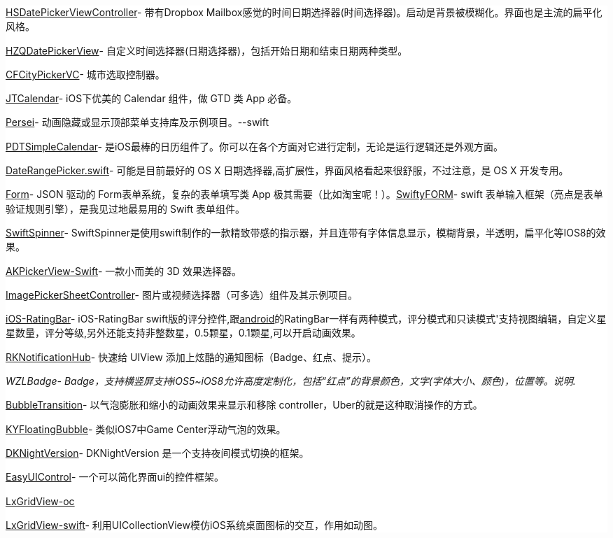 [HSDatePickerViewController](https://link.jianshu.com/?t=https://github.com/EmilYo/HSDatePickerViewController)- 带有Dropbox Mailbox感觉的时间日期选择器(时间选择器)。启动是背景被模糊化。界面也是主流的扁平化风格。

[HZQDatePickerView](https://link.jianshu.com/?t=https://github.com/huzhiqin/HZQDatePickerView)- 自定义时间选择器(日期选择器)，包括开始日期和结束日期两种类型。

[CFCityPickerVC](https://link.jianshu.com/?t=https://github.com/CharlinFeng/CFCityPickerVC)- 城市选取控制器。

[JTCalendar](https://link.jianshu.com/?t=https://github.com/jonathantribouharet/JTCalendar)- iOS下优美的 Calendar 组件，做 GTD 类 App 必备。

[Persei](https://link.jianshu.com/?t=https://github.com/Yalantis/Persei)- 动画隐藏或显示顶部菜单支持库及示例项目。--swift

[PDTSimpleCalendar](https://link.jianshu.com/?t=https://github.com/jivesoftware/PDTSimpleCalendar)- 是iOS最棒的日历组件了。你可以在各个方面对它进行定制，无论是运行逻辑还是外观方面。

[DateRangePicker.swift](https://link.jianshu.com/?t=https://github.com/MrMage/DateRangePicker)- 可能是目前最好的 OS X 日期选择器,高扩展性，界面风格看起来很舒服，不过注意，是 OS X 开发专用。

[Form](https://link.jianshu.com/?t=https://github.com/hyperoslo/Form)- JSON 驱动的 Form表单系统，复杂的表单填写类 App 极其需要（比如淘宝呢！）。[SwiftyFORM](https://link.jianshu.com/?t=https://github.com/neoneye/SwiftyFORM)- swift 表单输入框架（亮点是表单验证规则引擎），是我见过地最易用的 Swift 表单组件。

[SwiftSpinner](https://link.jianshu.com/?t=https://github.com/icanzilb/SwiftSpinner)- SwiftSpinner是使用swift制作的一款精致带感的指示器，并且连带有字体信息显示，模糊背景，半透明，扁平化等IOS8的效果。

[AKPickerView-Swift](https://link.jianshu.com/?t=https://github.com/Akkyie/AKPickerView-Swift)- 一款小而美的 3D 效果选择器。

[ImagePickerSheetController](https://link.jianshu.com/?t=https://github.com/larcus94/ImagePickerSheetController)- 图片或视频选择器（可多选）组件及其示例项目。

[iOS-RatingBar](https://link.jianshu.com/?t=https://github.com/saiwu-bigkoo/iOS-RatingBar)- iOS-RatingBar swift版的评分控件,跟[android](https://link.jianshu.com/?t=http://lib.csdn.net/base/android)的RatingBar一样有两种模式，评分模式和只读模式'支持视图编辑，自定义星星数量，评分等级,另外还能支持非整数星，0.5颗星，0.1颗星,可以开启动画效果。

[RKNotificationHub](https://link.jianshu.com/?t=https://github.com/cwRichardKim/RKNotificationHub)- 快速给 UIView 添加上炫酷的通知图标（Badge、红点、提示）。

*WZLBadge- Badge，支持横竖屏支持iOS5~iOS8允许高度定制化，包括“红点”的背景颜色，文字(字体大小、颜色)，位置等。说明.*

[BubbleTransition](https://link.jianshu.com/?t=https://github.com/andreamazz/BubbleTransition)- 以气泡膨胀和缩小的动画效果来显示和移除 controller，Uber的就是这种取消操作的方式。

[KYFloatingBubble](https://link.jianshu.com/?t=https://github.com/KittenYang/KYFloatingBubble)- 类似iOS7中Game Center浮动气泡的效果。

[DKNightVersion](https://link.jianshu.com/?t=https://github.com/Draveness/DKNightVersion)- DKNightVersion 是一个支持夜间模式切换的框架。

[EasyUIControl](https://link.jianshu.com/?t=https://github.com/sx1989827/EasyUIControl)- 一个可以简化界面ui的控件框架。

[LxGridView-oc](https://link.jianshu.com/?t=https://github.com/DeveloperLx/LxGridView)

[LxGridView-swift](https://link.jianshu.com/?t=https://github.com/DeveloperLx/LxGridView-swift)- 利用UICollectionView模仿iOS系统桌面图标的交互，作用如动图。
